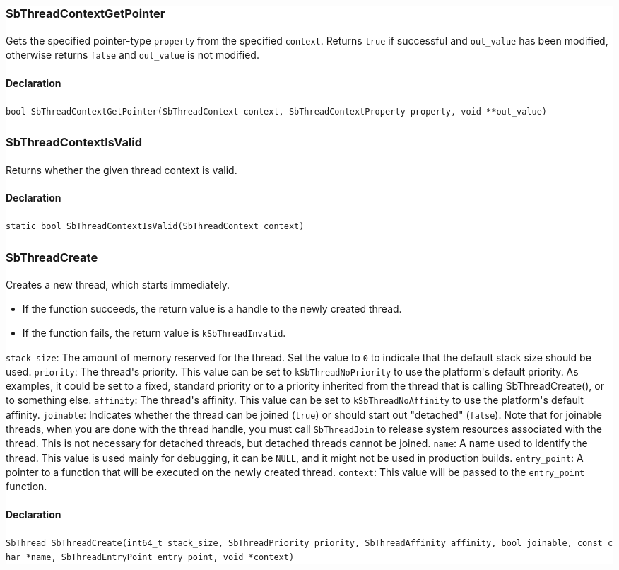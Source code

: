 ### SbThreadContextGetPointer ###

Gets the specified pointer-type `property` from the specified `context`. Returns
`true` if successful and `out_value` has been modified, otherwise returns
`false` and `out_value` is not modified.

#### Declaration ####

```
bool SbThreadContextGetPointer(SbThreadContext context, SbThreadContextProperty property, void **out_value)
```

### SbThreadContextIsValid ###

Returns whether the given thread context is valid.

#### Declaration ####

```
static bool SbThreadContextIsValid(SbThreadContext context)
```

### SbThreadCreate ###

Creates a new thread, which starts immediately.

*   If the function succeeds, the return value is a handle to the newly created
    thread.

*   If the function fails, the return value is `kSbThreadInvalid`.

`stack_size`: The amount of memory reserved for the thread. Set the value to `0`
to indicate that the default stack size should be used. `priority`: The thread's
priority. This value can be set to `kSbThreadNoPriority` to use the platform's
default priority. As examples, it could be set to a fixed, standard priority or
to a priority inherited from the thread that is calling SbThreadCreate(), or to
something else. `affinity`: The thread's affinity. This value can be set to
`kSbThreadNoAffinity` to use the platform's default affinity. `joinable`:
Indicates whether the thread can be joined (`true`) or should start out
"detached" (`false`). Note that for joinable threads, when you are done with the
thread handle, you must call `SbThreadJoin` to release system resources
associated with the thread. This is not necessary for detached threads, but
detached threads cannot be joined. `name`: A name used to identify the thread.
This value is used mainly for debugging, it can be `NULL`, and it might not be
used in production builds. `entry_point`: A pointer to a function that will be
executed on the newly created thread. `context`: This value will be passed to
the `entry_point` function.

#### Declaration ####

```
SbThread SbThreadCreate(int64_t stack_size, SbThreadPriority priority, SbThreadAffinity affinity, bool joinable, const char *name, SbThreadEntryPoint entry_point, void *context)
```
